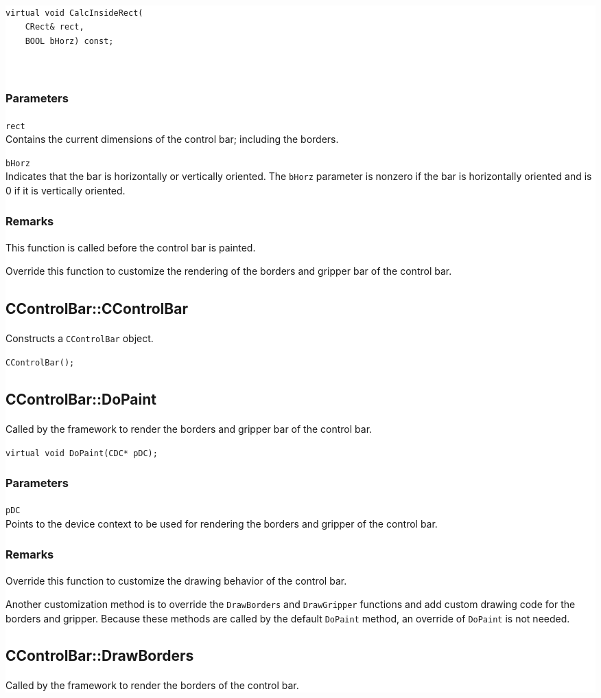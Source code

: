 ```  
virtual void CalcInsideRect(
    CRect& rect,  
    BOOL bHorz) const;

 
```  
  
### Parameters  
 `rect`  
 Contains the current dimensions of the control bar; including the borders.  
  
 `bHorz`  
 Indicates that the bar is horizontally or vertically oriented. The `bHorz` parameter is nonzero if the bar is horizontally oriented and is 0 if it is vertically oriented.  
  
### Remarks  
 This function is called before the control bar is painted.  
  
 Override this function to customize the rendering of the borders and gripper bar of the control bar.  
  
##  <a name="ccontrolbar__ccontrolbar"></a>  CControlBar::CControlBar  
 Constructs a `CControlBar` object.  
  
```  
CControlBar();
```  
  
##  <a name="ccontrolbar__dopaint"></a>  CControlBar::DoPaint  
 Called by the framework to render the borders and gripper bar of the control bar.  
  
```  
virtual void DoPaint(CDC* pDC);
```  
  
### Parameters  
 `pDC`  
 Points to the device context to be used for rendering the borders and gripper of the control bar.  
  
### Remarks  
 Override this function to customize the drawing behavior of the control bar.  
  
 Another customization method is to override the `DrawBorders` and `DrawGripper` functions and add custom drawing code for the borders and gripper. Because these methods are called by the default `DoPaint` method, an override of `DoPaint` is not needed.  
  
##  <a name="ccontrolbar__drawborders"></a>  CControlBar::DrawBorders  
 Called by the framework to render the borders of the control bar.  
  